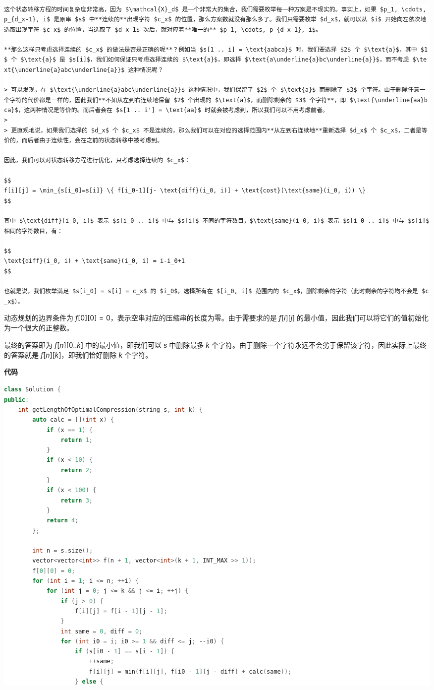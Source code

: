     这个状态转移方程的时间复杂度非常高，因为 $\mathcal{X}_d$ 是一个非常大的集合，我们需要枚举每一种方案是不现实的。事实上，如果 $p_1, \cdots, p_{d_x-1}, i$ 是原串 $s$ 中**连续的**出现字符 $c_x$ 的位置，那么方案数就没有那么多了。我们只需要枚举 $d_x$，就可以从 $i$ 开始向左依次地选取出现字符 $c_x$ 的位置，当选取了 $d_x-1$ 次后，就对应着**唯一的** $p_1, \cdots, p_{d_x-1}, i$。

    **那么这样只考虑选择连续的 $c_x$ 的做法是否是正确的呢**？例如当 $s[1 .. i] = \text{aabca}$ 时，我们要选择 $2$ 个 $\text{a}$，其中 $1$ 个 $\text{a}$ 是 $s[i]$，我们如何保证只考虑选择连续的 $\text{a}$，即选择 $\text{a\underline{a}bc\underline{a}}$，而不考虑 $\text{\underline{a}abc\underline{a}}$ 这种情况呢？

    > 可以发现，在 $\text{\underline{a}abc\underline{a}}$ 这种情况中，我们保留了 $2$ 个 $\text{a}$ 而删除了 $3$ 个字符。由于删除任意一个字符的代价都是一样的，因此我们**不如从左到右连续地保留 $2$ 个出现的 $\text{a}$，而删除剩余的 $3$ 个字符**，即 $\text{\underline{aa}bca}$，这两种情况是等价的。而后者会在 $s[1 .. i'] = \text{aa}$ 时就会被考虑到，所以我们可以不用考虑前者。
    > 
    > 更直观地说，如果我们选择的 $d_x$ 个 $c_x$ 不是连续的，那么我们可以在对应的选择范围内**从左到右连续地**重新选择 $d_x$ 个 $c_x$，二者是等价的，而后者由于连续性，会在之前的状态转移中被考虑到。

    因此，我们可以对状态转移方程进行优化，只考虑选择连续的 $c_x$：

    $$
    f[i][j] = \min_{s[i_0]=s[i]} \{ f[i_0-1][j- \text{diff}(i_0, i)] + \text{cost}(\text{same}(i_0, i)) \}
    $$

    其中 $\text{diff}(i_0, i)$ 表示 $s[i_0 .. i]$ 中与 $s[i]$ 不同的字符数目，$\text{same}(i_0, i)$ 表示 $s[i_0 .. i]$ 中与 $s[i]$ 相同的字符数目，有：

    $$
    \text{diff}(i_0, i) + \text{same}(i_0, i) = i-i_0+1
    $$

    也就是说，我们枚举满足 $s[i_0] = s[i] = c_x$ 的 $i_0$，选择所有在 $[i_0, i]$ 范围内的 $c_x$，删除剩余的字符（此时剩余的字符均不会是 $c_x$）。

动态规划的边界条件为 $f[0][0] = 0$，表示空串对应的压缩串的长度为零。由于需要求的是 $f[i][j]$ 的最小值，因此我们可以将它们的值初始化为一个很大的正整数。

最终的答案即为 $f[n][0 .. k]$ 中的最小值，即我们可以 $s$ 中删除最多 $k$ 个字符。由于删除一个字符永远不会劣于保留该字符，因此实际上最终的答案就是 $f[n][k]$，即我们恰好删除 $k$ 个字符。

**代码**

```C++ [sol1-C++]
class Solution {
public:
    int getLengthOfOptimalCompression(string s, int k) {
        auto calc = [](int x) {
            if (x == 1) {
                return 1;
            }
            if (x < 10) {
                return 2;
            }
            if (x < 100) {
                return 3;
            }
            return 4;
        };
        
        int n = s.size();
        vector<vector<int>> f(n + 1, vector<int>(k + 1, INT_MAX >> 1));
        f[0][0] = 0;
        for (int i = 1; i <= n; ++i) {
            for (int j = 0; j <= k && j <= i; ++j) {
                if (j > 0) {
                    f[i][j] = f[i - 1][j - 1];
                }
                int same = 0, diff = 0;
                for (int i0 = i; i0 >= 1 && diff <= j; --i0) {
                    if (s[i0 - 1] == s[i - 1]) {
                        ++same;
                        f[i][j] = min(f[i][j], f[i0 - 1][j - diff] + calc(same));
                    } else {
```